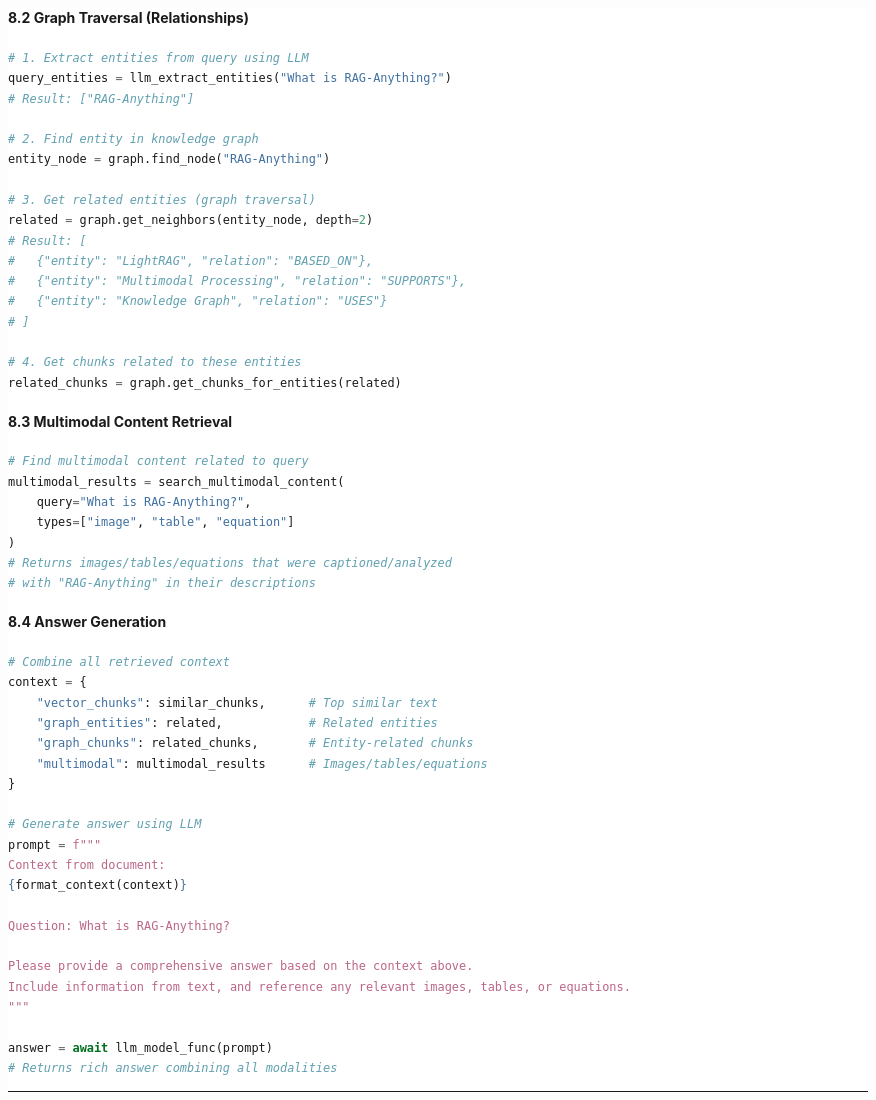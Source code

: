 #### 8.2 Graph Traversal (Relationships)

```python
# 1. Extract entities from query using LLM
query_entities = llm_extract_entities("What is RAG-Anything?")
# Result: ["RAG-Anything"]

# 2. Find entity in knowledge graph
entity_node = graph.find_node("RAG-Anything")

# 3. Get related entities (graph traversal)
related = graph.get_neighbors(entity_node, depth=2)
# Result: [
#   {"entity": "LightRAG", "relation": "BASED_ON"},
#   {"entity": "Multimodal Processing", "relation": "SUPPORTS"},
#   {"entity": "Knowledge Graph", "relation": "USES"}
# ]

# 4. Get chunks related to these entities
related_chunks = graph.get_chunks_for_entities(related)
```

#### 8.3 Multimodal Content Retrieval

```python
# Find multimodal content related to query
multimodal_results = search_multimodal_content(
    query="What is RAG-Anything?",
    types=["image", "table", "equation"]
)
# Returns images/tables/equations that were captioned/analyzed
# with "RAG-Anything" in their descriptions
```

#### 8.4 Answer Generation

```python
# Combine all retrieved context
context = {
    "vector_chunks": similar_chunks,      # Top similar text
    "graph_entities": related,            # Related entities
    "graph_chunks": related_chunks,       # Entity-related chunks
    "multimodal": multimodal_results      # Images/tables/equations
}

# Generate answer using LLM
prompt = f"""
Context from document:
{format_context(context)}

Question: What is RAG-Anything?

Please provide a comprehensive answer based on the context above.
Include information from text, and reference any relevant images, tables, or equations.
"""

answer = await llm_model_func(prompt)
# Returns rich answer combining all modalities
```

---